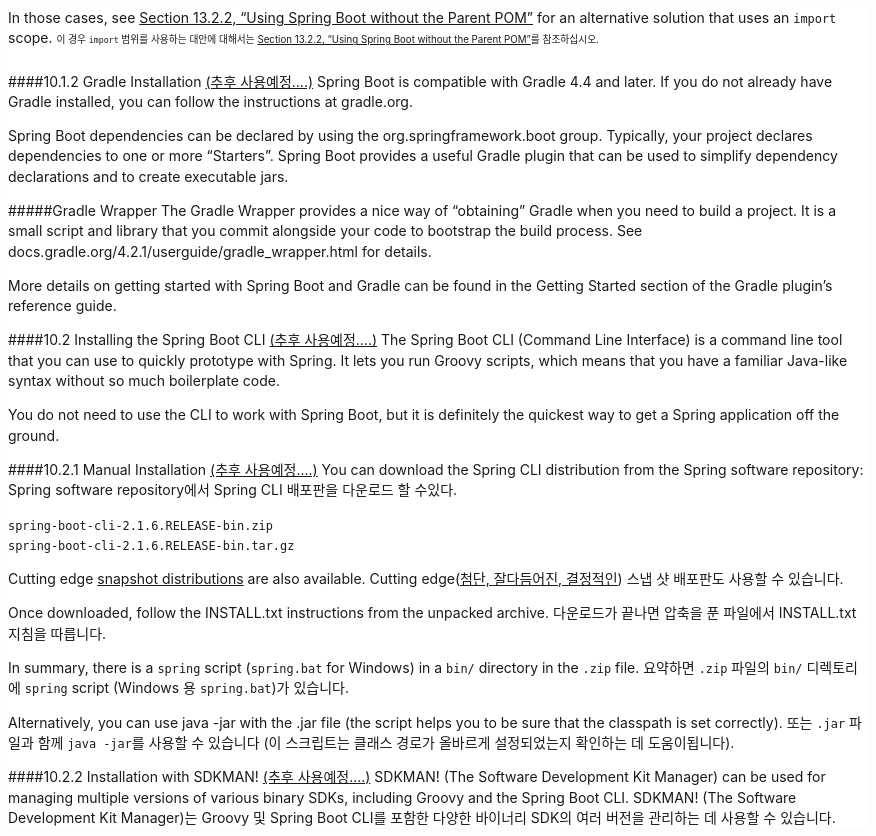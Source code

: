 In those cases, see [Section 13.2.2, “Using Spring Boot without the Parent POM”](#) for an alternative solution that uses an `import` scope.
<small><small>이 경우 `import` 범위를 사용하는 대안에 대해서는 [Section 13.2.2, “Using Spring Boot without the Parent POM”](#)를 참조하십시오.</small></small>

<h3 id="10.1.2-Gradle-Installation"></h3>
####10.1.2 Gradle Installation <U>(추후 사용예정....)</U>
Spring Boot is compatible with Gradle 4.4 and later. If you do not already have Gradle installed, you can follow the instructions at gradle.org.

Spring Boot dependencies can be declared by using the org.springframework.boot group. Typically, your project declares dependencies to one or more “Starters”. Spring Boot provides a useful Gradle plugin that can be used to simplify dependency declarations and to create executable jars.

#####Gradle Wrapper
The Gradle Wrapper provides a nice way of “obtaining” Gradle when you need to build a project. It is a small script and library that you commit alongside your code to bootstrap the build process. See docs.gradle.org/4.2.1/userguide/gradle_wrapper.html for details.

More details on getting started with Spring Boot and Gradle can be found in the Getting Started section of the Gradle plugin’s reference guide.

####10.2 Installing the Spring Boot CLI <U>(추후 사용예정....)</U>
The Spring Boot CLI (Command Line Interface) is a command line tool that you can use to quickly prototype with Spring. It lets you run Groovy scripts, which means that you have a familiar Java-like syntax without so much boilerplate code.

You do not need to use the CLI to work with Spring Boot, but it is definitely the quickest way to get a Spring application off the ground.

####10.2.1 Manual Installation <U>(추후 사용예정....)</U>
You can download the Spring CLI distribution from the Spring software repository:
Spring software repository에서 Spring CLI 배포판을 다운로드 할 수있다.

```
spring-boot-cli-2.1.6.RELEASE-bin.zip
spring-boot-cli-2.1.6.RELEASE-bin.tar.gz
```
Cutting edge [snapshot distributions](https://repo.spring.io/snapshot/org/springframework/boot/spring-boot-cli/) are also available.
Cutting edge(<U>첨단, 잘다듬어진, 결정적인</U>) 스냅 샷 배포판도 사용할 수 있습니다.

Once downloaded, follow the INSTALL.txt instructions from the unpacked archive.
다운로드가 끝나면 압축을 푼 파일에서 INSTALL.txt 지침을 따릅니다.

In summary, there is a `spring` script (`spring.bat` for Windows) in a `bin/` directory in the `.zip` file.
요약하면 `.zip` 파일의 `bin/` 디렉토리에 `spring` script (Windows 용 `spring.bat`)가 있습니다.

Alternatively, you can use java -jar with the .jar file (the script helps you to be sure that the classpath is set correctly).
또는 `.jar` 파일과 함께 `java -jar`를 사용할 수 있습니다 (이 스크립트는 클래스 경로가 올바르게 설정되었는지 확인하는 데 도움이됩니다).

####10.2.2 Installation with SDKMAN! <U>(추후 사용예정....)</U>
SDKMAN! (The Software Development Kit Manager) can be used for managing multiple versions of various binary SDKs, including Groovy and the Spring Boot CLI.
SDKMAN! (The Software Development Kit Manager)는 Groovy 및 Spring Boot CLI를 포함한 다양한 바이너리 SDK의 여러 버전을 관리하는 데 사용할 수 있습니다.
